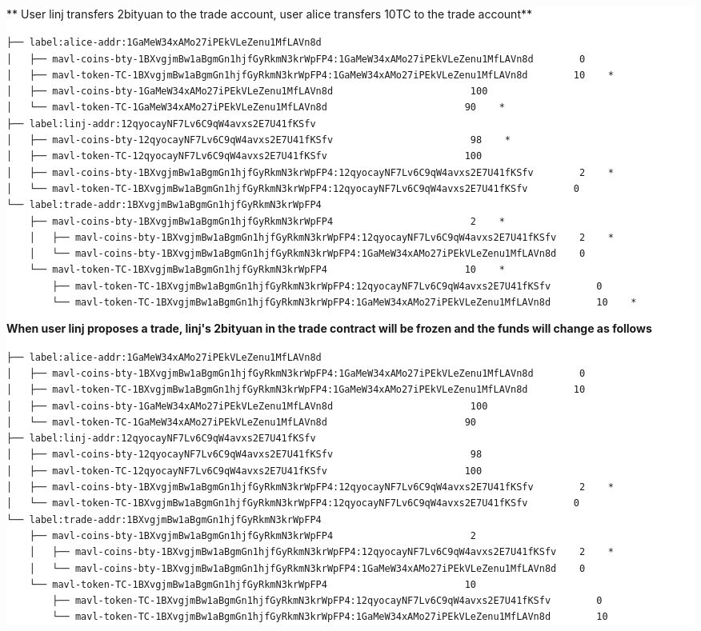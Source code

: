 ** User linj transfers 2bityuan to the trade account, user alice transfers 10TC to the trade account**
```
├── label:alice-addr:1GaMeW34xAMo27iPEkVLeZenu1MfLAVn8d
│   ├── mavl-coins-bty-1BXvgjmBw1aBgmGn1hjfGyRkmN3krWpFP4:1GaMeW34xAMo27iPEkVLeZenu1MfLAVn8d        0
│   ├── mavl-token-TC-1BXvgjmBw1aBgmGn1hjfGyRkmN3krWpFP4:1GaMeW34xAMo27iPEkVLeZenu1MfLAVn8d        10    *
│   ├── mavl-coins-bty-1GaMeW34xAMo27iPEkVLeZenu1MfLAVn8d                        100
│   └── mavl-token-TC-1GaMeW34xAMo27iPEkVLeZenu1MfLAVn8d                        90    *
├── label:linj-addr:12qyocayNF7Lv6C9qW4avxs2E7U41fKSfv                           
│   ├── mavl-coins-bty-12qyocayNF7Lv6C9qW4avxs2E7U41fKSfv                        98    *
│   ├── mavl-token-TC-12qyocayNF7Lv6C9qW4avxs2E7U41fKSfv                        100
│   ├── mavl-coins-bty-1BXvgjmBw1aBgmGn1hjfGyRkmN3krWpFP4:12qyocayNF7Lv6C9qW4avxs2E7U41fKSfv        2    *
│   └── mavl-token-TC-1BXvgjmBw1aBgmGn1hjfGyRkmN3krWpFP4:12qyocayNF7Lv6C9qW4avxs2E7U41fKSfv        0
└── label:trade-addr:1BXvgjmBw1aBgmGn1hjfGyRkmN3krWpFP4
    ├── mavl-coins-bty-1BXvgjmBw1aBgmGn1hjfGyRkmN3krWpFP4                        2    *
    │   ├── mavl-coins-bty-1BXvgjmBw1aBgmGn1hjfGyRkmN3krWpFP4:12qyocayNF7Lv6C9qW4avxs2E7U41fKSfv    2    *
    │   └── mavl-coins-bty-1BXvgjmBw1aBgmGn1hjfGyRkmN3krWpFP4:1GaMeW34xAMo27iPEkVLeZenu1MfLAVn8d    0
    └── mavl-token-TC-1BXvgjmBw1aBgmGn1hjfGyRkmN3krWpFP4                        10    *
        ├── mavl-token-TC-1BXvgjmBw1aBgmGn1hjfGyRkmN3krWpFP4:12qyocayNF7Lv6C9qW4avxs2E7U41fKSfv        0
        └── mavl-token-TC-1BXvgjmBw1aBgmGn1hjfGyRkmN3krWpFP4:1GaMeW34xAMo27iPEkVLeZenu1MfLAVn8d        10    *
```

**When user linj proposes a trade, linj's 2bityuan in the trade contract will be frozen and the funds will change as follows**
```
├── label:alice-addr:1GaMeW34xAMo27iPEkVLeZenu1MfLAVn8d
│   ├── mavl-coins-bty-1BXvgjmBw1aBgmGn1hjfGyRkmN3krWpFP4:1GaMeW34xAMo27iPEkVLeZenu1MfLAVn8d        0
│   ├── mavl-token-TC-1BXvgjmBw1aBgmGn1hjfGyRkmN3krWpFP4:1GaMeW34xAMo27iPEkVLeZenu1MfLAVn8d        10   
│   ├── mavl-coins-bty-1GaMeW34xAMo27iPEkVLeZenu1MfLAVn8d                        100
│   └── mavl-token-TC-1GaMeW34xAMo27iPEkVLeZenu1MfLAVn8d                        90   
├── label:linj-addr:12qyocayNF7Lv6C9qW4avxs2E7U41fKSfv                           
│   ├── mavl-coins-bty-12qyocayNF7Lv6C9qW4avxs2E7U41fKSfv                        98   
│   ├── mavl-token-TC-12qyocayNF7Lv6C9qW4avxs2E7U41fKSfv                        100
│   ├── mavl-coins-bty-1BXvgjmBw1aBgmGn1hjfGyRkmN3krWpFP4:12qyocayNF7Lv6C9qW4avxs2E7U41fKSfv        2    *
│   └── mavl-token-TC-1BXvgjmBw1aBgmGn1hjfGyRkmN3krWpFP4:12qyocayNF7Lv6C9qW4avxs2E7U41fKSfv        0
└── label:trade-addr:1BXvgjmBw1aBgmGn1hjfGyRkmN3krWpFP4
    ├── mavl-coins-bty-1BXvgjmBw1aBgmGn1hjfGyRkmN3krWpFP4                        2   
    │   ├── mavl-coins-bty-1BXvgjmBw1aBgmGn1hjfGyRkmN3krWpFP4:12qyocayNF7Lv6C9qW4avxs2E7U41fKSfv    2    *
    │   └── mavl-coins-bty-1BXvgjmBw1aBgmGn1hjfGyRkmN3krWpFP4:1GaMeW34xAMo27iPEkVLeZenu1MfLAVn8d    0
    └── mavl-token-TC-1BXvgjmBw1aBgmGn1hjfGyRkmN3krWpFP4                        10   
        ├── mavl-token-TC-1BXvgjmBw1aBgmGn1hjfGyRkmN3krWpFP4:12qyocayNF7Lv6C9qW4avxs2E7U41fKSfv        0
        └── mavl-token-TC-1BXvgjmBw1aBgmGn1hjfGyRkmN3krWpFP4:1GaMeW34xAMo27iPEkVLeZenu1MfLAVn8d        10
```
